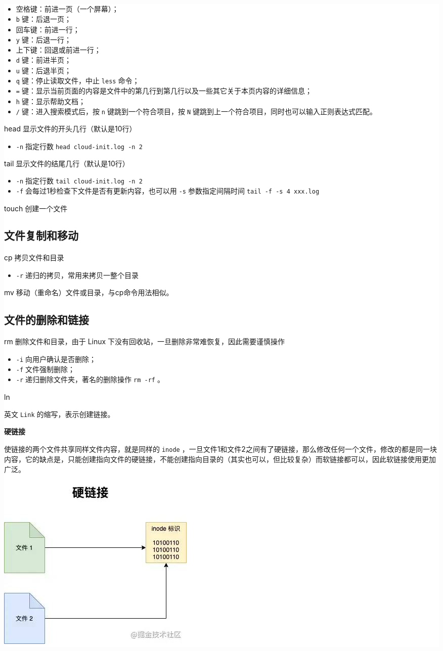 - 空格键：前进一页（一个屏幕）；
- `b` 键：后退一页；
- 回车键：前进一行；
- `y` 键：后退一行；
- 上下键：回退或前进一行；
- `d` 键：前进半页；
- `u` 键：后退半页；
- `q` 键：停止读取文件，中止 `less` 命令；
- `=` 键：显示当前页面的内容是文件中的第几行到第几行以及一些其它关于本页内容的详细信息；
- `h` 键：显示帮助文档；
- `/` 键：进入搜索模式后，按 `n` 键跳到一个符合项目，按 `N` 键跳到上一个符合项目，同时也可以输入正则表达式匹配。

head 显示文件的开头几行（默认是10行）

- `-n` 指定行数 `head cloud-init.log -n 2`

tail 显示文件的结尾几行（默认是10行）

- `-n` 指定行数 `tail cloud-init.log -n 2`
- `-f` 会每过1秒检查下文件是否有更新内容，也可以用 `-s` 参数指定间隔时间 `tail -f -s 4 xxx.log`

touch 创建一个文件



## 文件复制和移动

cp 拷贝文件和目录

- `-r` 递归的拷贝，常用来拷贝一整个目录

mv 移动（重命名）文件或目录，与cp命令用法相似。



## 文件的删除和链接

rm 删除文件和目录，由于 Linux 下没有回收站，一旦删除非常难恢复，因此需要谨慎操作

- `-i` 向用户确认是否删除；
- `-f` 文件强制删除；
- `-r` 递归删除文件夹，著名的删除操作 `rm -rf` 。

ln

英文 `Link` 的缩写，表示创建链接。

**硬链接**

使链接的两个文件共享同样文件内容，就是同样的 `inode` ，一旦文件1和文件2之间有了硬链接，那么修改任何一个文件，修改的都是同一块内容，它的缺点是，只能创建指向文件的硬链接，不能创建指向目录的（其实也可以，但比较复杂）而软链接都可以，因此软链接使用更加广泛。

![图片](../../img/640.jpeg)
